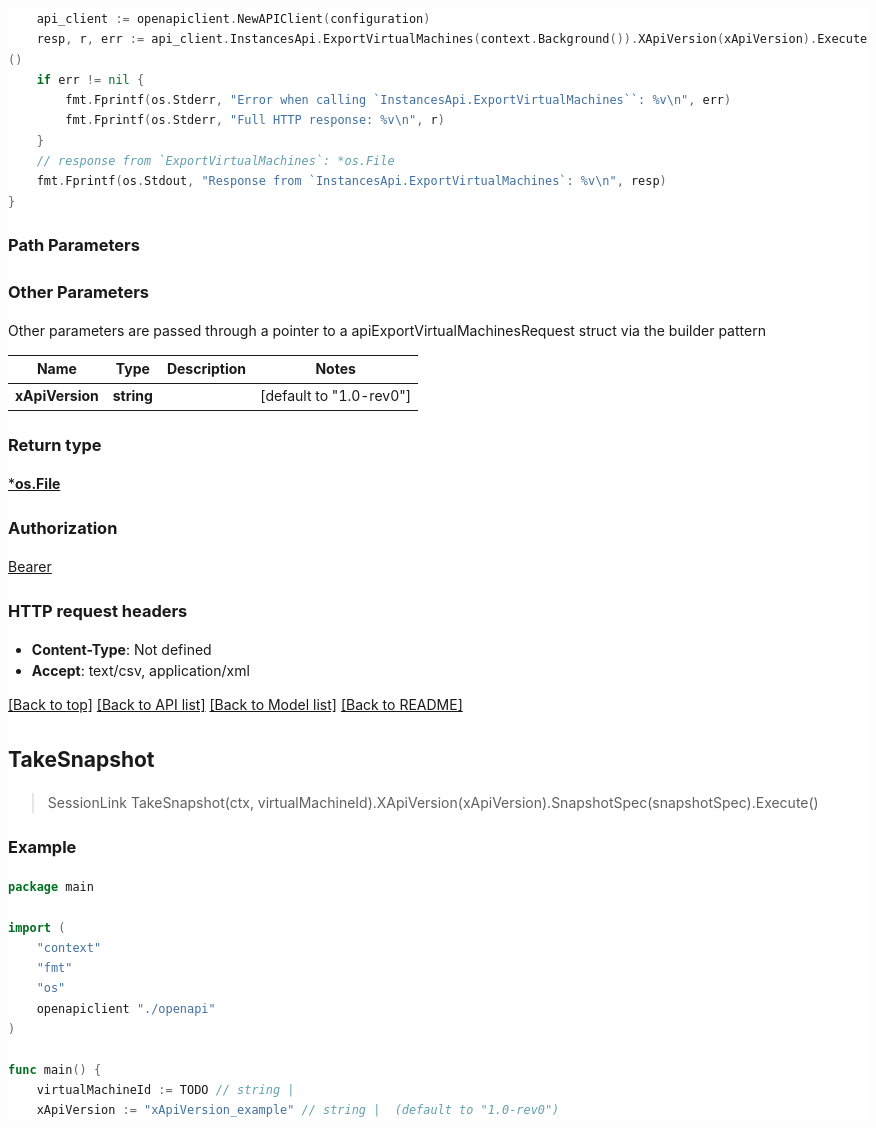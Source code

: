 ```go
    api_client := openapiclient.NewAPIClient(configuration)
    resp, r, err := api_client.InstancesApi.ExportVirtualMachines(context.Background()).XApiVersion(xApiVersion).Execute()
    if err != nil {
        fmt.Fprintf(os.Stderr, "Error when calling `InstancesApi.ExportVirtualMachines``: %v\n", err)
        fmt.Fprintf(os.Stderr, "Full HTTP response: %v\n", r)
    }
    // response from `ExportVirtualMachines`: *os.File
    fmt.Fprintf(os.Stdout, "Response from `InstancesApi.ExportVirtualMachines`: %v\n", resp)
}
```

### Path Parameters



### Other Parameters

Other parameters are passed through a pointer to a apiExportVirtualMachinesRequest struct via the builder pattern


Name | Type | Description  | Notes
------------- | ------------- | ------------- | -------------
 **xApiVersion** | **string** |  | [default to &quot;1.0-rev0&quot;]

### Return type

[***os.File**](*os.File.md)

### Authorization

[Bearer](../README.md#Bearer)

### HTTP request headers

- **Content-Type**: Not defined
- **Accept**: text/csv, application/xml

[[Back to top]](#) [[Back to API list]](../README.md#documentation-for-api-endpoints)
[[Back to Model list]](../README.md#documentation-for-models)
[[Back to README]](../README.md)


## TakeSnapshot

> SessionLink TakeSnapshot(ctx, virtualMachineId).XApiVersion(xApiVersion).SnapshotSpec(snapshotSpec).Execute()



### Example

```go
package main

import (
    "context"
    "fmt"
    "os"
    openapiclient "./openapi"
)

func main() {
    virtualMachineId := TODO // string | 
    xApiVersion := "xApiVersion_example" // string |  (default to "1.0-rev0")
```